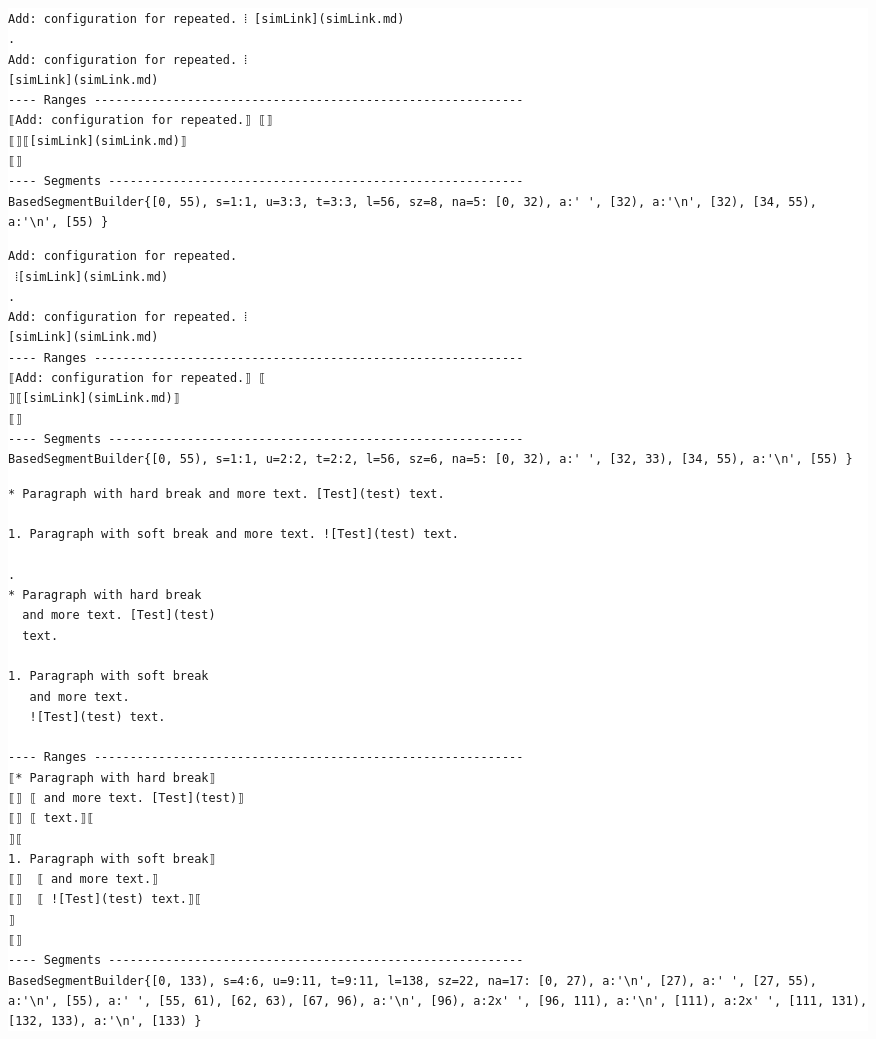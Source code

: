 ```````````````````````````````` example(Wrap: 14) options(margin[29], insert-space, restore-tracked-spaces, explicit-links-at-start, image-links-at-start, show-ranges)
````````````````````````````````


```````````````````````````````` example(Wrap: 15) options(margin[66], restore-tracked-spaces, explicit-links-at-start, image-links-at-start, show-ranges)
Add: configuration for repeated. ⦙ [simLink](simLink.md)
.
Add: configuration for repeated. ⦙
[simLink](simLink.md)
---- Ranges ------------------------------------------------------------
⟦Add: configuration for repeated.⟧ ⟦⟧
⟦⟧⟦[simLink](simLink.md)⟧
⟦⟧
---- Segments ----------------------------------------------------------
BasedSegmentBuilder{[0, 55), s=1:1, u=3:3, t=3:3, l=56, sz=8, na=5: [0, 32), a:' ', [32), a:'\n', [32), [34, 55), a:'\n', [55) }
````````````````````````````````


```````````````````````````````` example(Wrap: 16) options(margin[66], restore-tracked-spaces, insert-space, explicit-links-at-start, image-links-at-start, show-ranges)
Add: configuration for repeated.
 ⦙[simLink](simLink.md)
.
Add: configuration for repeated. ⦙
[simLink](simLink.md)
---- Ranges ------------------------------------------------------------
⟦Add: configuration for repeated.⟧ ⟦
⟧⟦[simLink](simLink.md)⟧
⟦⟧
---- Segments ----------------------------------------------------------
BasedSegmentBuilder{[0, 55), s=1:1, u=2:2, t=2:2, l=56, sz=6, na=5: [0, 32), a:' ', [32, 33), [34, 55), a:'\n', [55) }
````````````````````````````````


```````````````````````````````` example(Wrap: 17) options(margin[30], show-ranges)
* Paragraph with hard break and more text. [Test](test) text. 
    
1. Paragraph with soft break and more text. ![Test](test) text. 
                               
.
* Paragraph with hard break
  and more text. [Test](test)
  text.

1. Paragraph with soft break
   and more text.
   ![Test](test) text.

---- Ranges ------------------------------------------------------------
⟦* Paragraph with hard break⟧
⟦⟧ ⟦ and more text. [Test](test)⟧
⟦⟧ ⟦ text.⟧⟦
⟧⟦
1. Paragraph with soft break⟧
⟦⟧  ⟦ and more text.⟧
⟦⟧  ⟦ ![Test](test) text.⟧⟦
⟧
⟦⟧
---- Segments ----------------------------------------------------------
BasedSegmentBuilder{[0, 133), s=4:6, u=9:11, t=9:11, l=138, sz=22, na=17: [0, 27), a:'\n', [27), a:' ', [27, 55), a:'\n', [55), a:' ', [55, 61), [62, 63), [67, 96), a:'\n', [96), a:2x' ', [96, 111), a:'\n', [111), a:2x' ', [111, 131), [132, 133), a:'\n', [133) }
````````````````````````````````


[ref3]: /ref3
[ref2]: /ref2/1
[ref2]: /ref2/2
[ref1]: /ref1
[ref3]: /ref3
[ref2]: /ref2/1
[ref2]: /ref2/2
[ref1]: /ref1
[ref3]: /ref3
[ref2]: /ref2/1
[ref2]: /ref2/2
[ref1]: /ref1
[ref3]: /ref3
[ref2]: /ref2/1
[ref2]: /ref2/2
[ref1]: /ref1
[ref3]: /ref3
[ref2]: /ref2/1
[ref2]: /ref2/2
[ref1]: /ref1
[ref3]: /ref3
[ref2]: /ref2/1
[ref2]: /ref2/2
[ref1]: /ref1
[ref3]: /ref3
[ref2]: /ref2/1
[ref2]: /ref2/2
[ref1]: /ref1
[ref3]: /ref3
[ref2]: /ref2/1
[ref2]: /ref2/2
[ref1]: /ref1
[ref3]: /ref3
[ref2]: /ref2/1
[ref2]: /ref2/2
[ref1]: /ref1
[ref3]: /ref3
[ref2]: /ref2/1
[ref2]: /ref2/2
[ref1]: /ref1
[ref3]: /ref3
[ref2]: /ref2/1
[ref2]: /ref2/2
[ref1]: /ref1
[ref1]: /ref1
[ref2]: /ref2/1
[ref2]: /ref2/2
[ref3]: /ref3
[ref3]: /ref3
[Ref2]: /ref2/1
[ref2]: /ref2/2
[reF1]: /ref1
[reF1]: /ref1
[Ref2]: /ref2/1
[ref2]: /ref2/2
[ref3]: /ref3
[ref3]: /ref3
[ref2]: /ref2/1
[ref2]: /ref2/2
[ref1]: /ref1
[ref2]: /ref2/1
[ref1]: /ref1
[ref2]: /ref2/2
[ref3]: /ref3
[ref3]: /ref3
[ref2]: /ref2/1
[ref2]: /ref2/2
[ref1]: /ref1
[ref2]: /ref2/2
[ref1]: /ref1
[ref2]: /ref2/1
[ref3]: /ref3
[ref3]: /ref3
[ref2]: /ref2/1
[ref2]: /ref2/2
[ref1]: /ref1
[ref1]: /ref1
[ref2]: /ref2/1
[ref3]: /ref3
[ref2]: /ref2/1
[ref2]: /ref2/2
[ref1]: /ref1
[ref1]: /ref1
[ref2]: /ref2/2
[ref3]: /ref3
[ref2]: /ref2/1
[ref2]: /ref2/2
[ref1]: /ref1
[ref2]: /ref2/1
[ref1]: /ref1
[ref3]: /ref3
[ref2]: /ref2/1
[ref2]: /ref2/2
[ref1]: /ref1
[ref2]: /ref2/2
[ref1]: /ref1
[Markdown]: http://daringfireball.net/projects/markdown"
[Markdown]: http://daringfireball.net/projects/markdown"